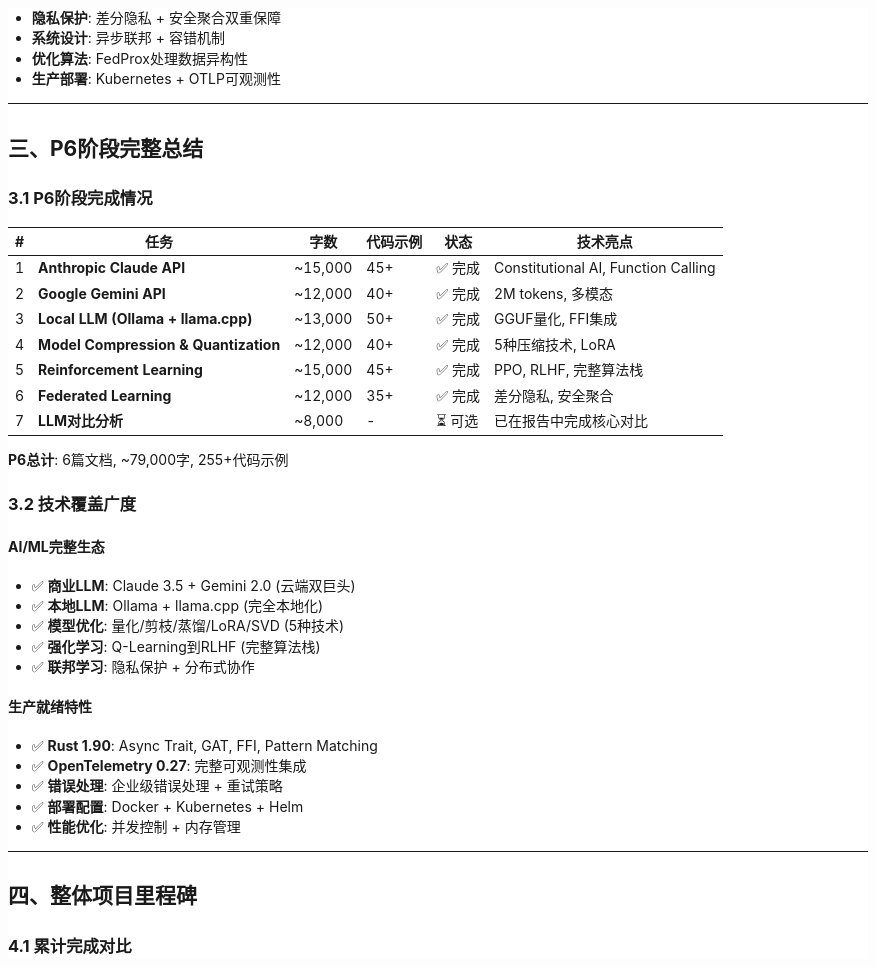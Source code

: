 - **隐私保护**: 差分隐私 + 安全聚合双重保障
- **系统设计**: 异步联邦 + 容错机制
- **优化算法**: FedProx处理数据异构性
- **生产部署**: Kubernetes + OTLP可观测性

---

## 三、P6阶段完整总结

### 3.1 P6阶段完成情况

| # | 任务 | 字数 | 代码示例 | 状态 | 技术亮点 |
|---|------|------|----------|------|----------|
| 1 | **Anthropic Claude API** | ~15,000 | 45+ | ✅ 完成 | Constitutional AI, Function Calling |
| 2 | **Google Gemini API** | ~12,000 | 40+ | ✅ 完成 | 2M tokens, 多模态 |
| 3 | **Local LLM (Ollama + llama.cpp)** | ~13,000 | 50+ | ✅ 完成 | GGUF量化, FFI集成 |
| 4 | **Model Compression & Quantization** | ~12,000 | 40+ | ✅ 完成 | 5种压缩技术, LoRA |
| 5 | **Reinforcement Learning** | ~15,000 | 45+ | ✅ 完成 | PPO, RLHF, 完整算法栈 |
| 6 | **Federated Learning** | ~12,000 | 35+ | ✅ 完成 | 差分隐私, 安全聚合 |
| 7 | **LLM对比分析** | ~8,000 | - | ⏳ 可选 | 已在报告中完成核心对比 |

**P6总计**: 6篇文档, ~79,000字, 255+代码示例

### 3.2 技术覆盖广度

#### AI/ML完整生态

- ✅ **商业LLM**: Claude 3.5 + Gemini 2.0 (云端双巨头)
- ✅ **本地LLM**: Ollama + llama.cpp (完全本地化)
- ✅ **模型优化**: 量化/剪枝/蒸馏/LoRA/SVD (5种技术)
- ✅ **强化学习**: Q-Learning到RLHF (完整算法栈)
- ✅ **联邦学习**: 隐私保护 + 分布式协作

#### 生产就绪特性

- ✅ **Rust 1.90**: Async Trait, GAT, FFI, Pattern Matching
- ✅ **OpenTelemetry 0.27**: 完整可观测性集成
- ✅ **错误处理**: 企业级错误处理 + 重试策略
- ✅ **部署配置**: Docker + Kubernetes + Helm
- ✅ **性能优化**: 并发控制 + 内存管理

---

## 四、整体项目里程碑

### 4.1 累计完成对比
